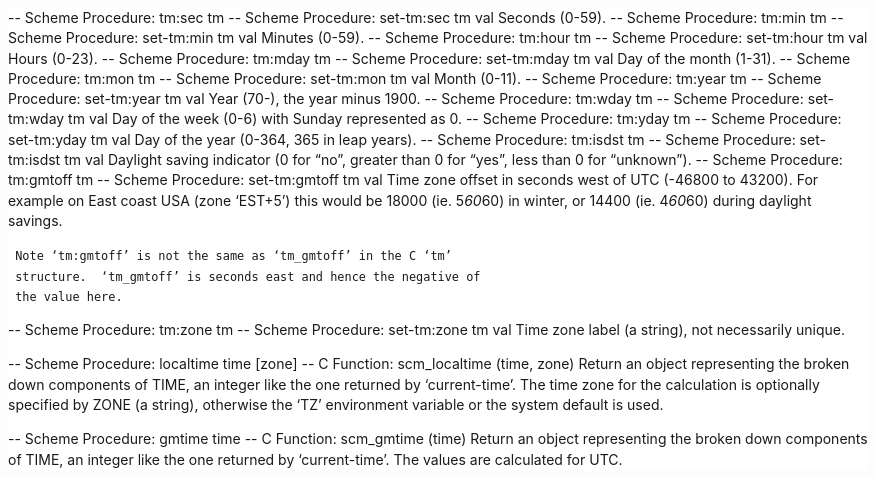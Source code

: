  -- Scheme Procedure: tm:sec tm
 -- Scheme Procedure: set-tm:sec tm val
     Seconds (0-59).
 -- Scheme Procedure: tm:min tm
 -- Scheme Procedure: set-tm:min tm val
     Minutes (0-59).
 -- Scheme Procedure: tm:hour tm
 -- Scheme Procedure: set-tm:hour tm val
     Hours (0-23).
 -- Scheme Procedure: tm:mday tm
 -- Scheme Procedure: set-tm:mday tm val
     Day of the month (1-31).
 -- Scheme Procedure: tm:mon tm
 -- Scheme Procedure: set-tm:mon tm val
     Month (0-11).
 -- Scheme Procedure: tm:year tm
 -- Scheme Procedure: set-tm:year tm val
     Year (70-), the year minus 1900.
 -- Scheme Procedure: tm:wday tm
 -- Scheme Procedure: set-tm:wday tm val
     Day of the week (0-6) with Sunday represented as 0.
 -- Scheme Procedure: tm:yday tm
 -- Scheme Procedure: set-tm:yday tm val
     Day of the year (0-364, 365 in leap years).
 -- Scheme Procedure: tm:isdst tm
 -- Scheme Procedure: set-tm:isdst tm val
     Daylight saving indicator (0 for “no”, greater than 0 for “yes”,
     less than 0 for “unknown”).
 -- Scheme Procedure: tm:gmtoff tm
 -- Scheme Procedure: set-tm:gmtoff tm val
     Time zone offset in seconds west of UTC (-46800 to 43200).  For
     example on East coast USA (zone ‘EST+5’) this would be 18000 (ie.
     5*60*60) in winter, or 14400 (ie. 4*60*60) during daylight savings.

     Note ‘tm:gmtoff’ is not the same as ‘tm_gmtoff’ in the C ‘tm’
     structure.  ‘tm_gmtoff’ is seconds east and hence the negative of
     the value here.
 -- Scheme Procedure: tm:zone tm
 -- Scheme Procedure: set-tm:zone tm val
     Time zone label (a string), not necessarily unique.

 -- Scheme Procedure: localtime time [zone]
 -- C Function: scm_localtime (time, zone)
     Return an object representing the broken down components of TIME,
     an integer like the one returned by ‘current-time’.  The time zone
     for the calculation is optionally specified by ZONE (a string),
     otherwise the ‘TZ’ environment variable or the system default is
     used.

 -- Scheme Procedure: gmtime time
 -- C Function: scm_gmtime (time)
     Return an object representing the broken down components of TIME,
     an integer like the one returned by ‘current-time’.  The values are
     calculated for UTC.
